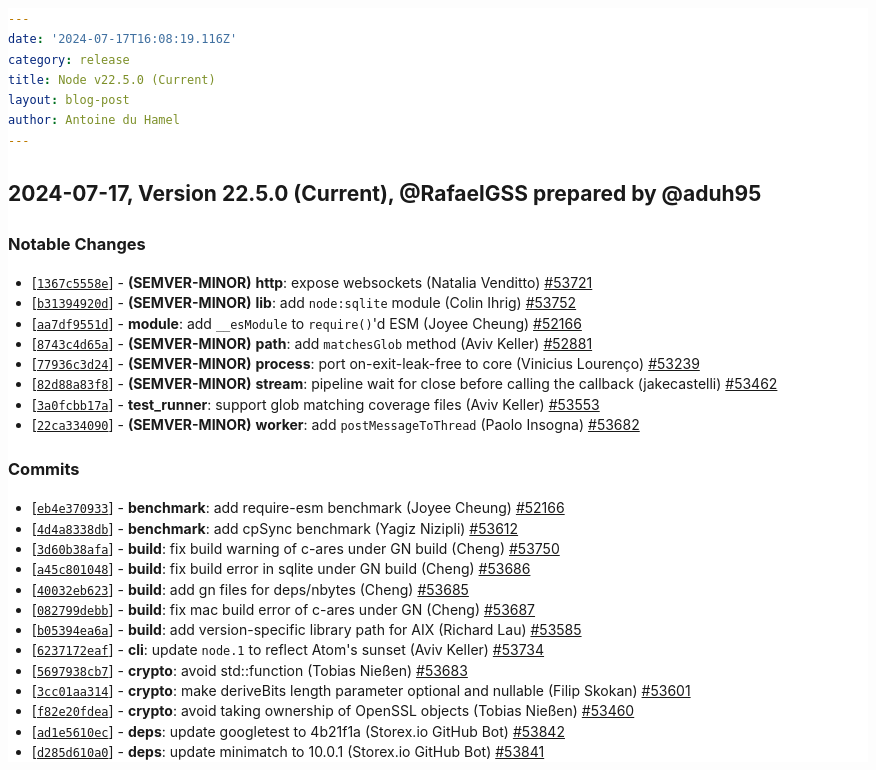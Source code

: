 ```yaml
---
date: '2024-07-17T16:08:19.116Z'
category: release
title: Node v22.5.0 (Current)
layout: blog-post
author: Antoine du Hamel
---
```


## 2024-07-17, Version 22.5.0 (Current), @RafaelGSS prepared by @aduh95

### Notable Changes

- \[[`1367c5558e`](https://github.com/nodejs/node/commit/1367c5558e)] - **(SEMVER-MINOR)** **http**: expose websockets (Natalia Venditto) [#53721](https://github.com/nodejs/node/pull/53721)
- \[[`b31394920d`](https://github.com/nodejs/node/commit/b31394920d)] - **(SEMVER-MINOR)** **lib**: add `node:sqlite` module (Colin Ihrig) [#53752](https://github.com/nodejs/node/pull/53752)
- \[[`aa7df9551d`](https://github.com/nodejs/node/commit/aa7df9551d)] - **module**: add `__esModule` to `require()`'d ESM (Joyee Cheung) [#52166](https://github.com/nodejs/node/pull/52166)
- \[[`8743c4d65a`](https://github.com/nodejs/node/commit/8743c4d65a)] - **(SEMVER-MINOR)** **path**: add `matchesGlob` method (Aviv Keller) [#52881](https://github.com/nodejs/node/pull/52881)
- \[[`77936c3d24`](https://github.com/nodejs/node/commit/77936c3d24)] - **(SEMVER-MINOR)** **process**: port on-exit-leak-free to core (Vinicius Lourenço) [#53239](https://github.com/nodejs/node/pull/53239)
- \[[`82d88a83f8`](https://github.com/nodejs/node/commit/82d88a83f8)] - **(SEMVER-MINOR)** **stream**: pipeline wait for close before calling the callback (jakecastelli) [#53462](https://github.com/nodejs/node/pull/53462)
- \[[`3a0fcbb17a`](https://github.com/nodejs/node/commit/3a0fcbb17a)] - **test_runner**: support glob matching coverage files (Aviv Keller) [#53553](https://github.com/nodejs/node/pull/53553)
- \[[`22ca334090`](https://github.com/nodejs/node/commit/22ca334090)] - **(SEMVER-MINOR)** **worker**: add `postMessageToThread` (Paolo Insogna) [#53682](https://github.com/nodejs/node/pull/53682)

### Commits

- \[[`eb4e370933`](https://github.com/nodejs/node/commit/eb4e370933)] - **benchmark**: add require-esm benchmark (Joyee Cheung) [#52166](https://github.com/nodejs/node/pull/52166)
- \[[`4d4a8338db`](https://github.com/nodejs/node/commit/4d4a8338db)] - **benchmark**: add cpSync benchmark (Yagiz Nizipli) [#53612](https://github.com/nodejs/node/pull/53612)
- \[[`3d60b38afa`](https://github.com/nodejs/node/commit/3d60b38afa)] - **build**: fix build warning of c-ares under GN build (Cheng) [#53750](https://github.com/nodejs/node/pull/53750)
- \[[`a45c801048`](https://github.com/nodejs/node/commit/a45c801048)] - **build**: fix build error in sqlite under GN build (Cheng) [#53686](https://github.com/nodejs/node/pull/53686)
- \[[`40032eb623`](https://github.com/nodejs/node/commit/40032eb623)] - **build**: add gn files for deps/nbytes (Cheng) [#53685](https://github.com/nodejs/node/pull/53685)
- \[[`082799debb`](https://github.com/nodejs/node/commit/082799debb)] - **build**: fix mac build error of c-ares under GN (Cheng) [#53687](https://github.com/nodejs/node/pull/53687)
- \[[`b05394ea6a`](https://github.com/nodejs/node/commit/b05394ea6a)] - **build**: add version-specific library path for AIX (Richard Lau) [#53585](https://github.com/nodejs/node/pull/53585)
- \[[`6237172eaf`](https://github.com/nodejs/node/commit/6237172eaf)] - **cli**: update `node.1` to reflect Atom's sunset (Aviv Keller) [#53734](https://github.com/nodejs/node/pull/53734)
- \[[`5697938cb7`](https://github.com/nodejs/node/commit/5697938cb7)] - **crypto**: avoid std::function (Tobias Nießen) [#53683](https://github.com/nodejs/node/pull/53683)
- \[[`3cc01aa314`](https://github.com/nodejs/node/commit/3cc01aa314)] - **crypto**: make deriveBits length parameter optional and nullable (Filip Skokan) [#53601](https://github.com/nodejs/node/pull/53601)
- \[[`f82e20fdea`](https://github.com/nodejs/node/commit/f82e20fdea)] - **crypto**: avoid taking ownership of OpenSSL objects (Tobias Nießen) [#53460](https://github.com/nodejs/node/pull/53460)
- \[[`ad1e5610ec`](https://github.com/nodejs/node/commit/ad1e5610ec)] - **deps**: update googletest to 4b21f1a (Storex.io GitHub Bot) [#53842](https://github.com/nodejs/node/pull/53842)
- \[[`d285d610a0`](https://github.com/nodejs/node/commit/d285d610a0)] - **deps**: update minimatch to 10.0.1 (Storex.io GitHub Bot) [#53841](https://github.com/nodejs/node/pull/53841)